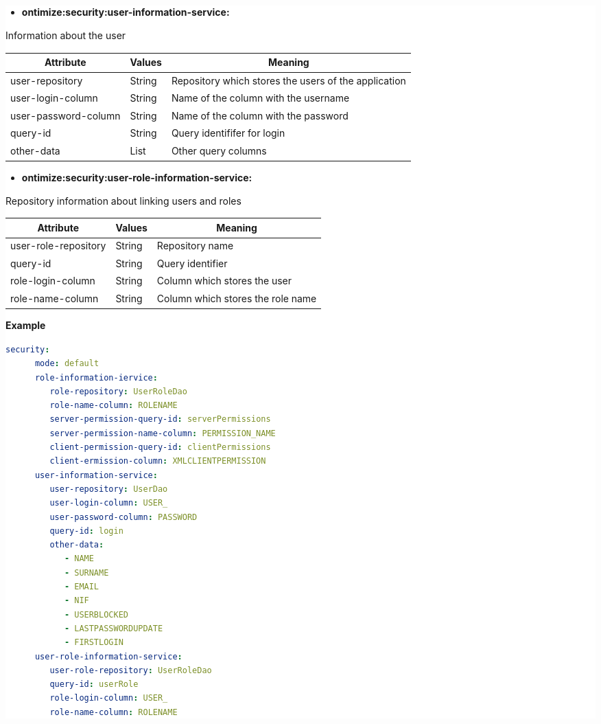 - **ontimize:security:user-information-service:**

Information about the user

| Attribute | Values | Meaning |
|--|--|--|
| user-repository | String | Repository which stores the users of the application |
| user-login-column | String | Name of the column with the username |
| user-password-column | String | Name of the column with the password |
| query-id | String | Query identififer for login |
| other-data | List | Other query columns |

- **ontimize:security:user-role-information-service:**

Repository information about linking users and roles

| Attribute | Values | Meaning |
|--|--|--|
| user-role-repository | String | Repository name |
| query-id | String | Query identifier |
| role-login-column | String | Column which stores the user |
| role-name-column | String | Column which stores the role name |


**Example**
```yaml
security:
      mode: default
      role-information-iervice:
         role-repository: UserRoleDao
         role-name-column: ROLENAME
         server-permission-query-id: serverPermissions
         server-permission-name-column: PERMISSION_NAME
         client-permission-query-id: clientPermissions
         client-ermission-column: XMLCLIENTPERMISSION
      user-information-service:
         user-repository: UserDao
         user-login-column: USER_
         user-password-column: PASSWORD
         query-id: login
         other-data:
            - NAME
            - SURNAME
            - EMAIL
            - NIF
            - USERBLOCKED
            - LASTPASSWORDUPDATE
            - FIRSTLOGIN
      user-role-information-service:
         user-role-repository: UserRoleDao
         query-id: userRole
         role-login-column: USER_
         role-name-column: ROLENAME
```
